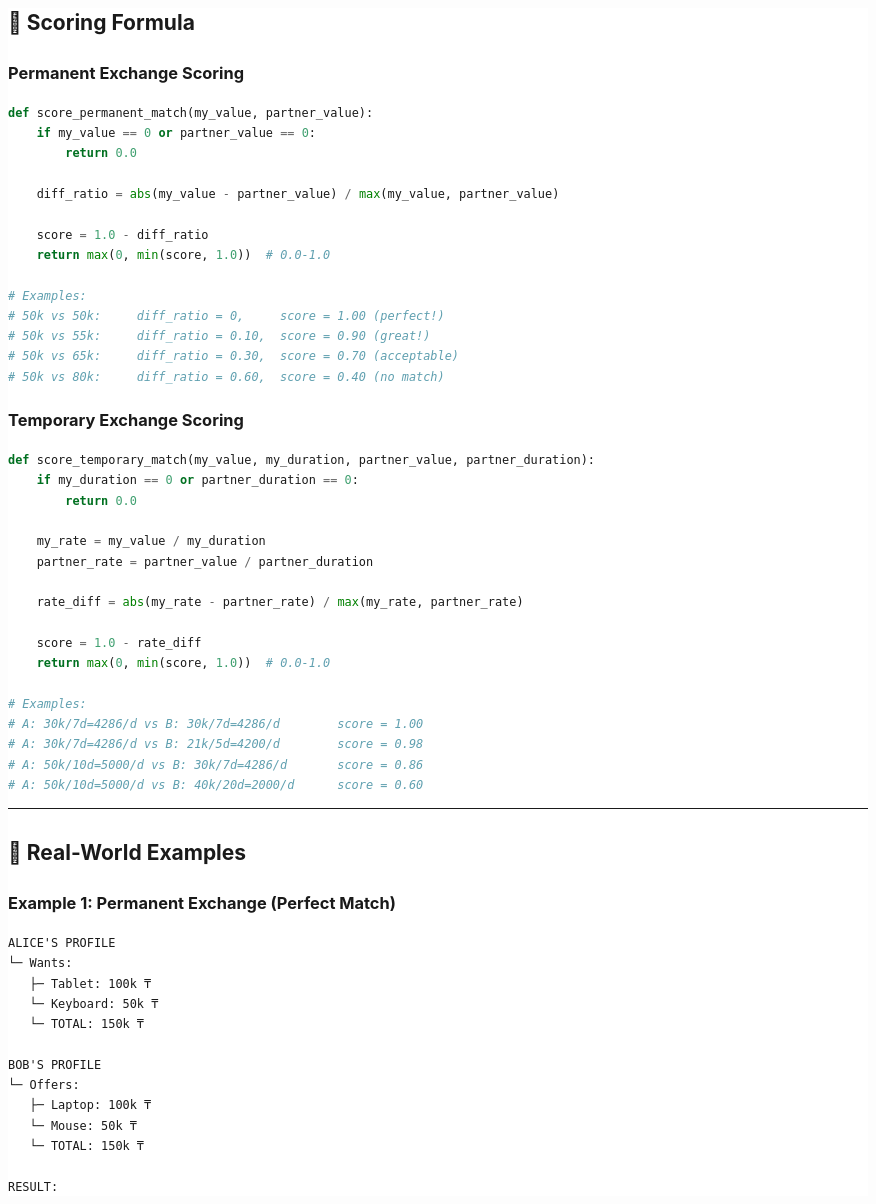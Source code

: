 
## 🧮 **Scoring Formula**

### **Permanent Exchange Scoring**

```python
def score_permanent_match(my_value, partner_value):
    if my_value == 0 or partner_value == 0:
        return 0.0

    diff_ratio = abs(my_value - partner_value) / max(my_value, partner_value)

    score = 1.0 - diff_ratio
    return max(0, min(score, 1.0))  # 0.0-1.0

# Examples:
# 50k vs 50k:     diff_ratio = 0,     score = 1.00 (perfect!)
# 50k vs 55k:     diff_ratio = 0.10,  score = 0.90 (great!)
# 50k vs 65k:     diff_ratio = 0.30,  score = 0.70 (acceptable)
# 50k vs 80k:     diff_ratio = 0.60,  score = 0.40 (no match)
```

### **Temporary Exchange Scoring**

```python
def score_temporary_match(my_value, my_duration, partner_value, partner_duration):
    if my_duration == 0 or partner_duration == 0:
        return 0.0

    my_rate = my_value / my_duration
    partner_rate = partner_value / partner_duration

    rate_diff = abs(my_rate - partner_rate) / max(my_rate, partner_rate)

    score = 1.0 - rate_diff
    return max(0, min(score, 1.0))  # 0.0-1.0

# Examples:
# A: 30k/7d=4286/d vs B: 30k/7d=4286/d        score = 1.00
# A: 30k/7d=4286/d vs B: 21k/5d=4200/d        score = 0.98
# A: 50k/10d=5000/d vs B: 30k/7d=4286/d       score = 0.86
# A: 50k/10d=5000/d vs B: 40k/20d=2000/d      score = 0.60
```

---

## 🎁 **Real-World Examples**

### **Example 1: Permanent Exchange (Perfect Match)**

```
ALICE'S PROFILE
└─ Wants:
   ├─ Tablet: 100k ₸
   └─ Keyboard: 50k ₸
   └─ TOTAL: 150k ₸

BOB'S PROFILE
└─ Offers:
   ├─ Laptop: 100k ₸
   └─ Mouse: 50k ₸
   └─ TOTAL: 150k ₸

RESULT:
```